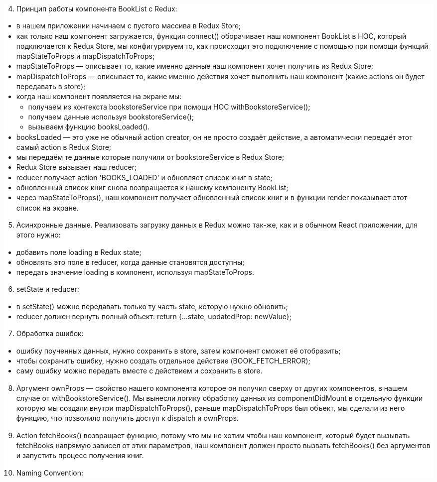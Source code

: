 4. Принцип работы компонента BookList с Redux:

-   в нашем приложении начинаем с пустого массива в Redux Store;
-   как только наш компонент загружается, функция connect() оборачивает наш компонент BookList в
    HOC, который подключается к Redux Store, мы конфигурируем то, как происходит это подключение
    с помощью при помощи функций mapStateToProps и mapDispatchToProps;
-   mapStateToProps — описывает то, какие именно данные наш компонент хочет получить из Redux Store;
-   mapDispatchToProps — описывает то, какие именно действия хочет выполнить наш компонент (какие
    actions он будет передавать в store);
-   когда наш компонент появляется на экране мы:
    -   получаем из контекста bookstoreService при помощи HOC withBookstoreService();
    -   получаем данные используя bookstoreService();
    -   вызываем функцию booksLoaded().
-   booksLoaded — это уже не обычный action creator, он не просто создаёт действие, а автоматически
    передаёт этот самый action в Redux Store;
-   мы передаём те данные которые получили от bookstoreService в Redux Store;
-   Redux Store вызывает наш reducer;
-   reducer получает action 'BOOKS_LOADED' и обновляет список книг в state;
-   обновленный список книг снова возвращается к нашему компоненту BookList;
-   через mapStateToProps(), наш компонент получает обновленный список книг и в функции render
    показывает этот список на экране.

5. Асинхронные данные.
   Реализовать загрузку данных в Redux можно так-же, как и в обычном React приложении, для этого нужно:

-   добавить поле loading в Redux state;
-   обновлять это поле в reducer, когда данные становятся доступны;
-   передать значение loading в компонент, используя mapStateToProps.

6. setState и reducer:

-   в setState() можно передавать только ту часть state, которую нужно обновить;
-   reducer должен вернуть полный объект: return {...state, updatedProp: newValue};

7. Обработка ошибок:

-   ошибку поученных данных, нужно сохранить в store, затем компонент сможет её отобразить;
-   чтобы сохранить ошибку, нужно создать отдельное действие (BOOK_FETCH_ERROR);
-   саму ошибку можно передать вместе с действием и сохранить в store.

8. Аргумент ownProps — свойство нашего компонента которое он получил сверху от других компонентов,
   в нашем случае от withBookstoreService(). Мы вынесли логику обработку данных из componentDidMount в
   отдельную функции которую мы создали внутри mapDispatchToProps(), раньше mapDispatchToProps был объект,
   мы сделали из него функцию, что позволило получить доступ к dispatch и ownProps.

9. Action fetchBooks() возвращает функцию, потому что мы не хотим чтобы наш компонент, который будет
   вызывать fetchBooks напрямую зависел от этих параметров, наш компонент должен просто вызвать fetchBooks()
   без аргументов и запустить процесс получения книг.

10. Naming Convention:
